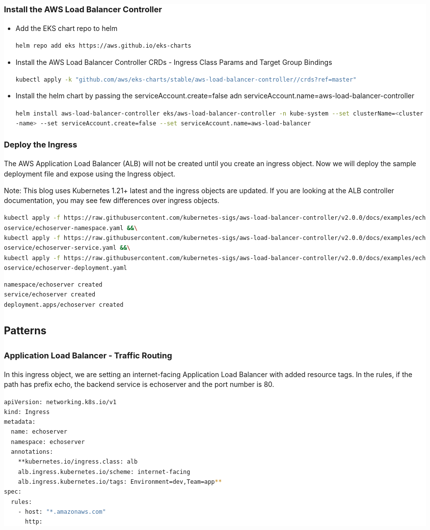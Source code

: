 ### Install the AWS Load Balancer Controller

- Add the EKS chart repo to helm

    ```bash
    helm repo add eks https://aws.github.io/eks-charts
    ```

- Install the AWS Load Balancer Controller CRDs - Ingress Class Params and Target Group Bindings

    ```bash
    kubectl apply -k "github.com/aws/eks-charts/stable/aws-load-balancer-controller//crds?ref=master"
    ```

- Install the helm chart by passing the serviceAccount.create=false adn serviceAccount.name=aws-load-balancer-controller

    ```bash
    helm install aws-load-balancer-controller eks/aws-load-balancer-controller -n kube-system --set clusterName=<cluster-name> --set serviceAccount.create=false --set serviceAccount.name=aws-load-balancer
    ```

### Deploy the Ingress

The AWS Application Load Balancer (ALB) will not be created until you create an ingress object. Now we will deploy the sample deployment file and expose using the Ingress object.

Note: This blog uses Kubernetes 1.21+ latest and the ingress objects are updated. If you are looking at the ALB controller documentation, you may see few differences over ingress objects.

```bash
kubectl apply -f https://raw.githubusercontent.com/kubernetes-sigs/aws-load-balancer-controller/v2.0.0/docs/examples/echoservice/echoserver-namespace.yaml &&\
kubectl apply -f https://raw.githubusercontent.com/kubernetes-sigs/aws-load-balancer-controller/v2.0.0/docs/examples/echoservice/echoserver-service.yaml &&\
kubectl apply -f https://raw.githubusercontent.com/kubernetes-sigs/aws-load-balancer-controller/v2.0.0/docs/examples/echoservice/echoserver-deployment.yaml
```

```bash
namespace/echoserver created
service/echoserver created
deployment.apps/echoserver created
```

## Patterns

### Application Load Balancer - Traffic Routing

In this ingress object, we are setting an internet-facing Application Load Balancer with added resource tags. In the rules, if the path has prefix echo, the backend service is echoserver and the port number is 80.

```bash
apiVersion: networking.k8s.io/v1
kind: Ingress
metadata:
  name: echoserver
  namespace: echoserver
  annotations:
    **kubernetes.io/ingress.class: alb
    alb.ingress.kubernetes.io/scheme: internet-facing
    alb.ingress.kubernetes.io/tags: Environment=dev,Team=app**
spec:
  rules:
    - host: "*.amazonaws.com"
      http:
```